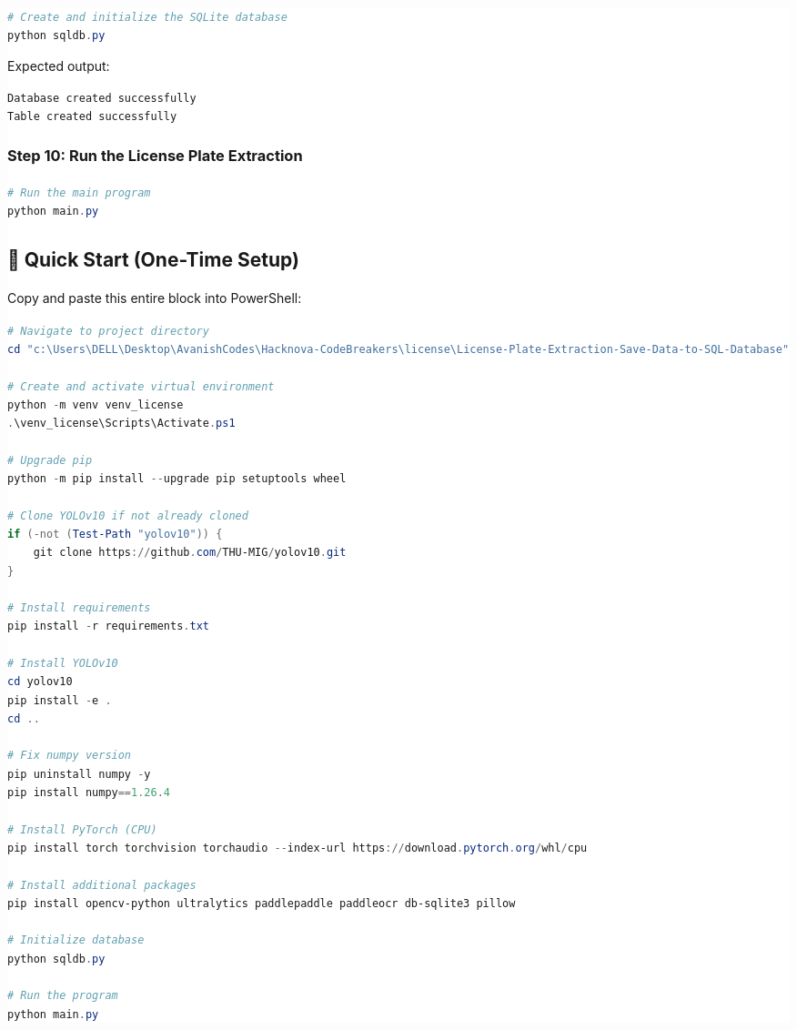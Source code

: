 ```powershell
# Create and initialize the SQLite database
python sqldb.py
```

Expected output:
```
Database created successfully
Table created successfully
```

### Step 10: Run the License Plate Extraction

```powershell
# Run the main program
python main.py
```

## 🎯 Quick Start (One-Time Setup)

Copy and paste this entire block into PowerShell:

```powershell
# Navigate to project directory
cd "c:\Users\DELL\Desktop\AvanishCodes\Hacknova-CodeBreakers\license\License-Plate-Extraction-Save-Data-to-SQL-Database"

# Create and activate virtual environment
python -m venv venv_license
.\venv_license\Scripts\Activate.ps1

# Upgrade pip
python -m pip install --upgrade pip setuptools wheel

# Clone YOLOv10 if not already cloned
if (-not (Test-Path "yolov10")) {
    git clone https://github.com/THU-MIG/yolov10.git
}

# Install requirements
pip install -r requirements.txt

# Install YOLOv10
cd yolov10
pip install -e .
cd ..

# Fix numpy version
pip uninstall numpy -y
pip install numpy==1.26.4

# Install PyTorch (CPU)
pip install torch torchvision torchaudio --index-url https://download.pytorch.org/whl/cpu

# Install additional packages
pip install opencv-python ultralytics paddlepaddle paddleocr db-sqlite3 pillow

# Initialize database
python sqldb.py

# Run the program
python main.py
```
